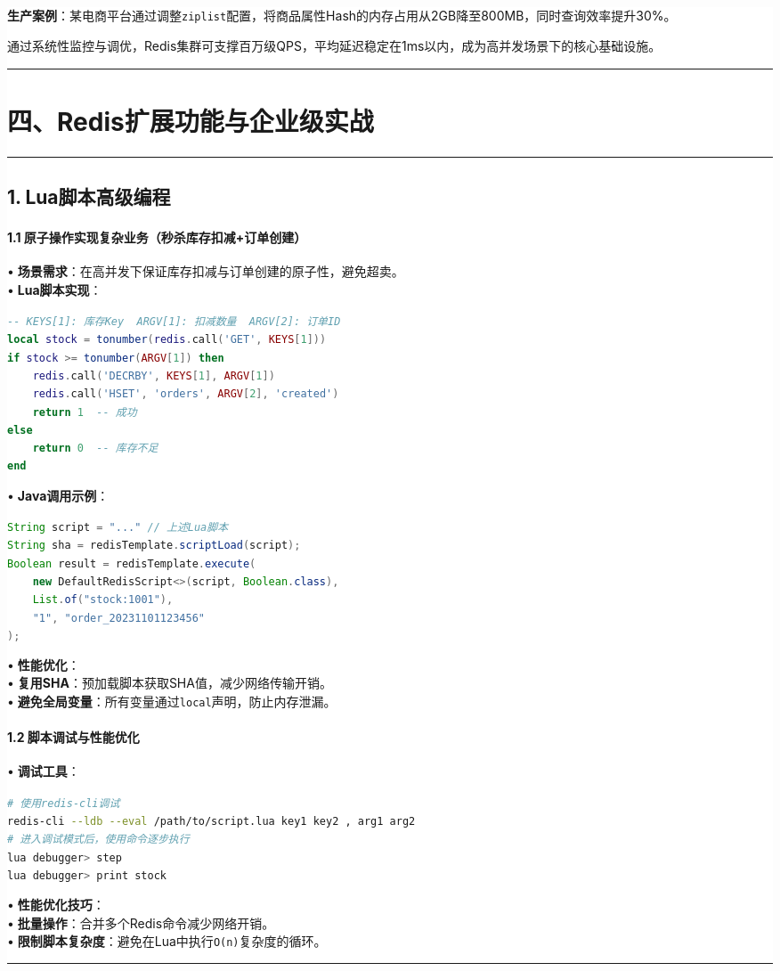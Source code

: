 **生产案例**：某电商平台通过调整`ziplist`配置，将商品属性Hash的内存占用从2GB降至800MB，同时查询效率提升30%。  

通过系统性监控与调优，Redis集群可支撑百万级QPS，平均延迟稳定在1ms以内，成为高并发场景下的核心基础设施。

---

# **四、Redis扩展功能与企业级实战**  

---

## **1. Lua脚本高级编程**  

#### **1.1 原子操作实现复杂业务（秒杀库存扣减+订单创建）**  
• **场景需求**：在高并发下保证库存扣减与订单创建的原子性，避免超卖。  
• **Lua脚本实现**：  
  ```lua  
  -- KEYS[1]: 库存Key  ARGV[1]: 扣减数量  ARGV[2]: 订单ID  
  local stock = tonumber(redis.call('GET', KEYS[1]))  
  if stock >= tonumber(ARGV[1]) then  
      redis.call('DECRBY', KEYS[1], ARGV[1])  
      redis.call('HSET', 'orders', ARGV[2], 'created')  
      return 1  -- 成功  
  else  
      return 0  -- 库存不足  
  end  
  ```
• **Java调用示例**：  
  ```java  
  String script = "..." // 上述Lua脚本  
  String sha = redisTemplate.scriptLoad(script);  
  Boolean result = redisTemplate.execute(  
      new DefaultRedisScript<>(script, Boolean.class),  
      List.of("stock:1001"),  
      "1", "order_20231101123456"  
  );  
  ```
• **性能优化**：  
  • **复用SHA**：预加载脚本获取SHA值，减少网络传输开销。  
  • **避免全局变量**：所有变量通过`local`声明，防止内存泄漏。  

#### **1.2 脚本调试与性能优化**  
• **调试工具**：  
  ```bash  
  # 使用redis-cli调试  
  redis-cli --ldb --eval /path/to/script.lua key1 key2 , arg1 arg2  
  # 进入调试模式后，使用命令逐步执行  
  lua debugger> step  
  lua debugger> print stock  
  ```
• **性能优化技巧**：  
  • **批量操作**：合并多个Redis命令减少网络开销。  
  • **限制脚本复杂度**：避免在Lua中执行`O(n)`复杂度的循环。  

---